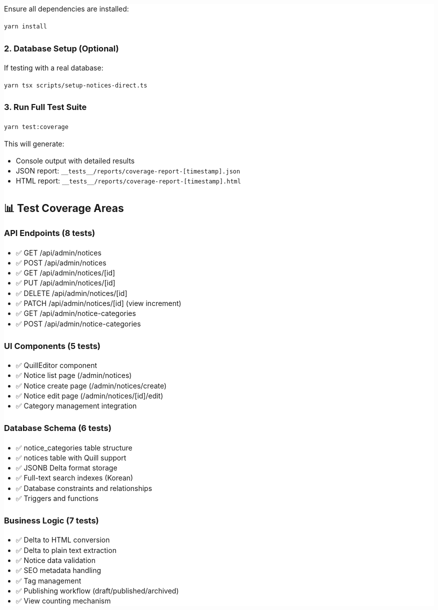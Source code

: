 Ensure all dependencies are installed:
```bash
yarn install
```

### 2. Database Setup (Optional)

If testing with a real database:
```bash
yarn tsx scripts/setup-notices-direct.ts
```

### 3. Run Full Test Suite

```bash
yarn test:coverage
```

This will generate:
- Console output with detailed results
- JSON report: `__tests__/reports/coverage-report-[timestamp].json`
- HTML report: `__tests__/reports/coverage-report-[timestamp].html`

## 📊 Test Coverage Areas

### API Endpoints (8 tests)
- ✅ GET /api/admin/notices
- ✅ POST /api/admin/notices
- ✅ GET /api/admin/notices/[id]
- ✅ PUT /api/admin/notices/[id]
- ✅ DELETE /api/admin/notices/[id]
- ✅ PATCH /api/admin/notices/[id] (view increment)
- ✅ GET /api/admin/notice-categories
- ✅ POST /api/admin/notice-categories

### UI Components (5 tests)
- ✅ QuillEditor component
- ✅ Notice list page (/admin/notices)
- ✅ Notice create page (/admin/notices/create)
- ✅ Notice edit page (/admin/notices/[id]/edit)
- ✅ Category management integration

### Database Schema (6 tests)
- ✅ notice_categories table structure
- ✅ notices table with Quill support
- ✅ JSONB Delta format storage
- ✅ Full-text search indexes (Korean)
- ✅ Database constraints and relationships
- ✅ Triggers and functions

### Business Logic (7 tests)
- ✅ Delta to HTML conversion
- ✅ Delta to plain text extraction
- ✅ Notice data validation
- ✅ SEO metadata handling
- ✅ Tag management
- ✅ Publishing workflow (draft/published/archived)
- ✅ View counting mechanism
